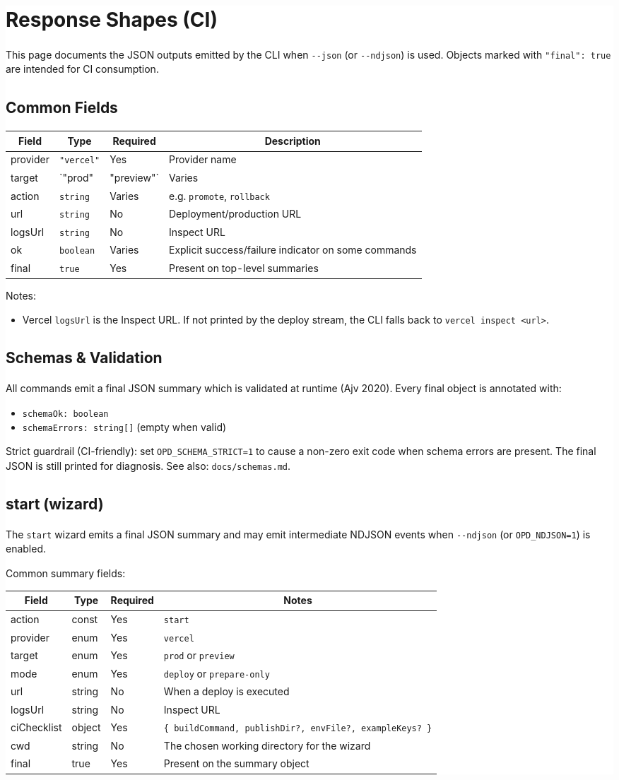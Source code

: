 # Response Shapes (CI)

This page documents the JSON outputs emitted by the CLI when `--json` (or `--ndjson`) is used. Objects marked with `"final": true` are intended for CI consumption.

## Common Fields

| Field     | Type                     | Required | Description |
|-----------|--------------------------|----------|-------------|
| provider  | `"vercel"`               | Yes      | Provider name |
| target    | `"prod" | "preview"`    | Varies   | Present on `up`/`deploy`/`promote`/`rollback` where relevant |
| action    | `string`                 | Varies   | e.g. `promote`, `rollback` |
| url       | `string`                 | No       | Deployment/production URL |
| logsUrl   | `string`                 | No       | Inspect URL |
| ok        | `boolean`                | Varies   | Explicit success/failure indicator on some commands |
| final     | `true`                   | Yes      | Present on top-level summaries |

Notes:
- Vercel `logsUrl` is the Inspect URL. If not printed by the deploy stream, the CLI falls back to `vercel inspect <url>`.

## Schemas & Validation

All commands emit a final JSON summary which is validated at runtime (Ajv 2020). Every final object is annotated with:

- `schemaOk: boolean`
- `schemaErrors: string[]` (empty when valid)

Strict guardrail (CI-friendly): set `OPD_SCHEMA_STRICT=1` to cause a non-zero exit code when schema errors are present. The final JSON is still printed for diagnosis. See also: `docs/schemas.md`.

## start (wizard)

The `start` wizard emits a final JSON summary and may emit intermediate NDJSON events when `--ndjson` (or `OPD_NDJSON=1`) is enabled.

Common summary fields:

| Field       | Type                       | Required | Notes |
|-------------|----------------------------|----------|-------|
| action      | const                      | Yes      | `start` |
| provider    | enum                       | Yes      | `vercel` |
| target      | enum                       | Yes      | `prod` or `preview` |
| mode        | enum                       | Yes      | `deploy` or `prepare-only` |
| url         | string                     | No       | When a deploy is executed |
| logsUrl     | string                     | No       | Inspect URL |
| ciChecklist | object                     | Yes      | `{ buildCommand, publishDir?, envFile?, exampleKeys? }` |
| cwd         | string                     | No       | The chosen working directory for the wizard |
| final       | true                       | Yes      | Present on the summary object |
